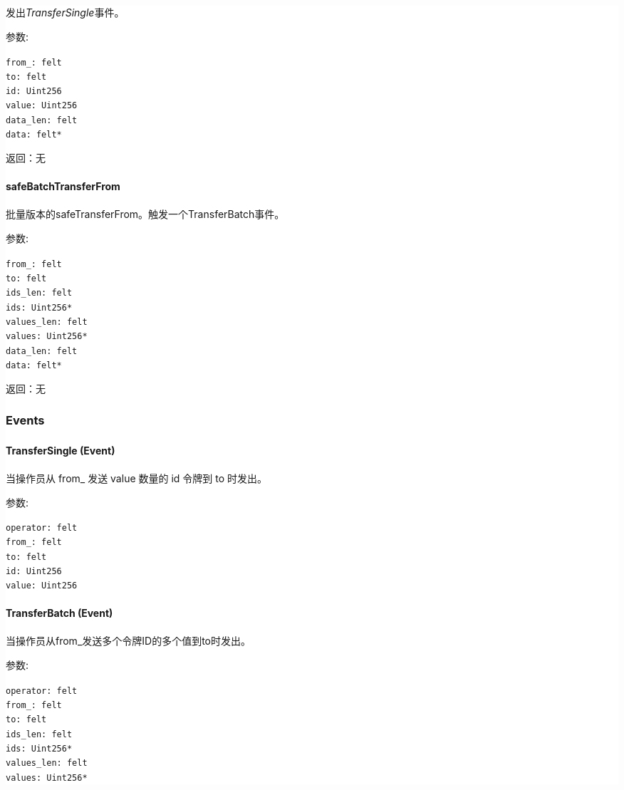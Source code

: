 发出*TransferSingle*事件。

参数:
```
from_: felt
to: felt
id: Uint256
value: Uint256
data_len: felt
data: felt*
```
返回：无

#### safeBatchTransferFrom
批量版本的safeTransferFrom。触发一个TransferBatch事件。

参数:
```
from_: felt
to: felt
ids_len: felt
ids: Uint256*
values_len: felt
values: Uint256*
data_len: felt
data: felt*
```
返回：无

### Events

#### TransferSingle (Event)
当操作员从 from_ 发送 value 数量的 id 令牌到 to 时发出。

参数:
```
operator: felt
from_: felt
to: felt
id: Uint256
value: Uint256
```

#### TransferBatch (Event)
当操作员从from_发送多个令牌ID的多个值到to时发出。

参数:
```
operator: felt
from_: felt
to: felt
ids_len: felt
ids: Uint256*
values_len: felt
values: Uint256*
```
